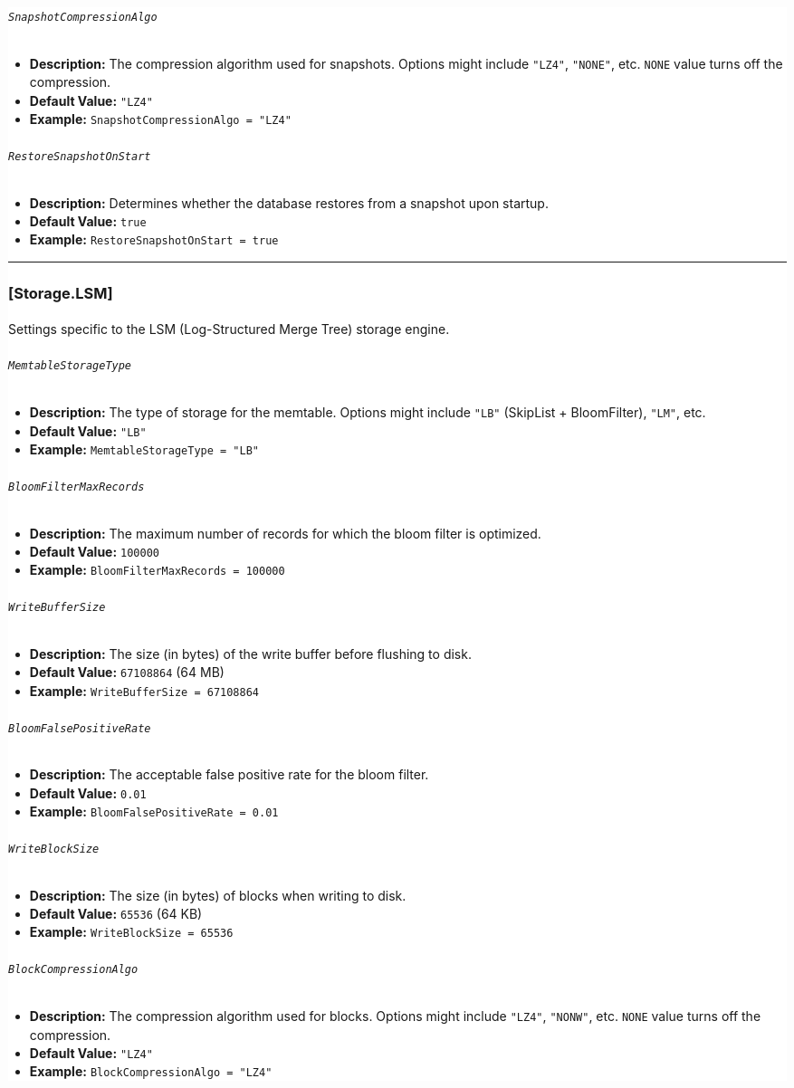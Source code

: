 ###### `SnapshotCompressionAlgo`

- **Description:** The compression algorithm used for snapshots. Options might include `"LZ4"`, `"NONE"`, etc. `NONE` value turns off the compression.
- **Default Value:** `"LZ4"`
- **Example:** `SnapshotCompressionAlgo = "LZ4"`

###### `RestoreSnapshotOnStart`

- **Description:** Determines whether the database restores from a snapshot upon startup.
- **Default Value:** `true`
- **Example:** `RestoreSnapshotOnStart = true`

---

### [Storage.LSM]

Settings specific to the LSM (Log-Structured Merge Tree) storage engine.

###### `MemtableStorageType`

- **Description:** The type of storage for the memtable. Options might include `"LB"` (SkipList + BloomFilter), `"LM"`, etc.
- **Default Value:** `"LB"`
- **Example:** `MemtableStorageType = "LB"`

###### `BloomFilterMaxRecords`

- **Description:** The maximum number of records for which the bloom filter is optimized.
- **Default Value:** `100000`
- **Example:** `BloomFilterMaxRecords = 100000`

###### `WriteBufferSize`

- **Description:** The size (in bytes) of the write buffer before flushing to disk.
- **Default Value:** `67108864` (64 MB)
- **Example:** `WriteBufferSize = 67108864`

###### `BloomFalsePositiveRate`

- **Description:** The acceptable false positive rate for the bloom filter.
- **Default Value:** `0.01`
- **Example:** `BloomFalsePositiveRate = 0.01`

###### `WriteBlockSize`

- **Description:** The size (in bytes) of blocks when writing to disk.
- **Default Value:** `65536` (64 KB)
- **Example:** `WriteBlockSize = 65536`

###### `BlockCompressionAlgo`

- **Description:** The compression algorithm used for blocks. Options might include `"LZ4"`, `"NONW"`, etc. `NONE` value turns off the compression.
- **Default Value:** `"LZ4"`
- **Example:** `BlockCompressionAlgo = "LZ4"`
